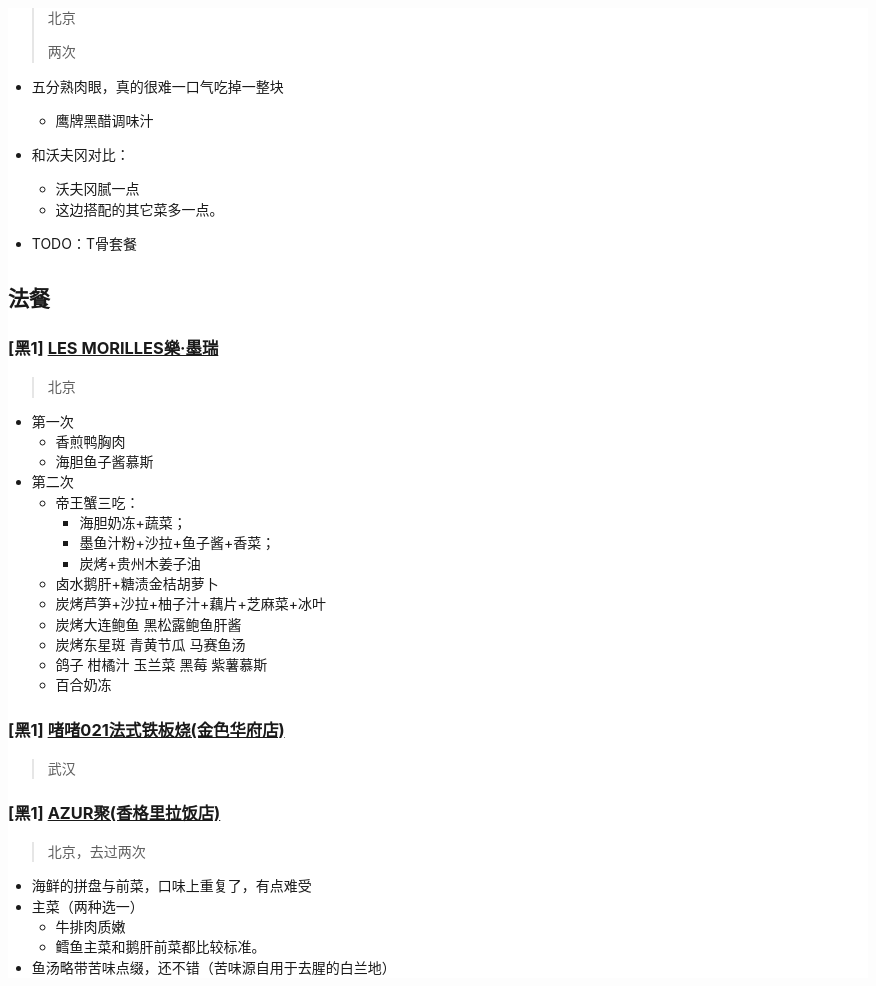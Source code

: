 > 北京
>
> 两次

* 五分熟肉眼，真的很难一口气吃掉一整块
  * 鹰牌黑醋调味汁
* 和沃夫冈对比：
  * 沃夫冈腻一点
  * 这边搭配的其它菜多一点。 

* TODO：T骨套餐





## 法餐

### [黑1] [LES MORILLES樂·墨瑞](http://www.dianping.com/shop/k3fFH2HheBakU1uq)

> 北京

* 第一次
  * 香煎鸭胸肉
  * 海胆鱼子酱慕斯
* 第二次
  * 帝王蟹三吃：
    * 海胆奶冻+蔬菜；
    * 墨鱼汁粉+沙拉+鱼子酱+香菜；
    * 炭烤+贵州木姜子油
  * 卤水鹅肝+糖渍金桔胡萝卜
  * 炭烤芦笋+沙拉+柚子汁+藕片+芝麻菜+冰叶
  * 炭烤大连鲍鱼 黑松露鲍鱼肝酱
  * 炭烤东星斑 青黄节瓜 马赛鱼汤
  * 鸽子 柑橘汁 玉兰菜 黑莓 紫薯慕斯
  * 百合奶冻

### [黑1] [啫啫021法式铁板烧(金色华府店)](http://www.dianping.com/shop/H4LP208ejW38vjop)

> 武汉



### [黑1] [AZUR聚(香格里拉饭店)](http://www.dianping.com/shop/l4Ghd9CQ7WOp7Kse)

> 北京，去过两次

* 海鲜的拼盘与前菜，口味上重复了，有点难受
* 主菜（两种选一）
  * 牛排肉质嫩
  *  鳕鱼主菜和鹅肝前菜都比较标准。
* 鱼汤略带苦味点缀，还不错（苦味源自用于去腥的白兰地）
